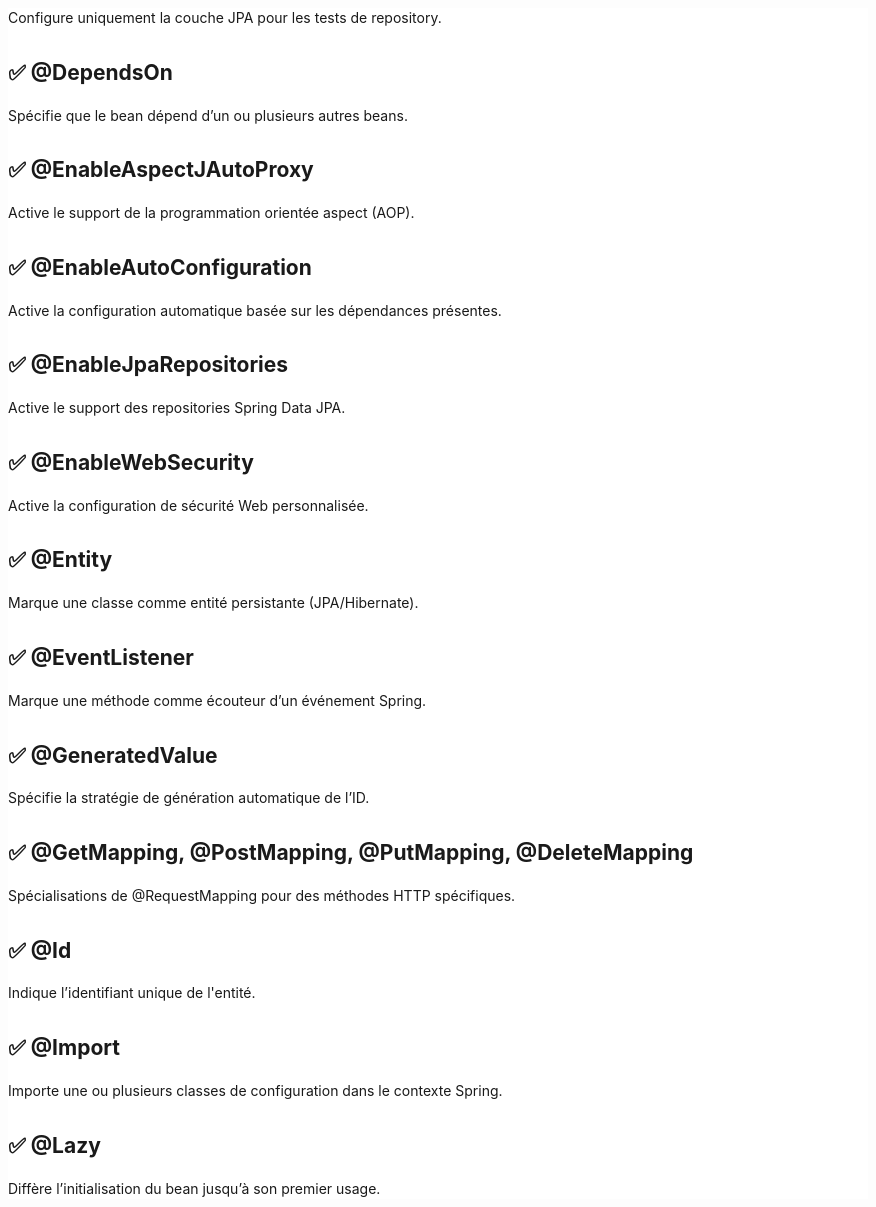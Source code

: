 Configure uniquement la couche JPA pour les tests de repository.

## ✅ @DependsOn

Spécifie que le bean dépend d’un ou plusieurs autres beans.

## ✅ @EnableAspectJAutoProxy

Active le support de la programmation orientée aspect (AOP).

## ✅ @EnableAutoConfiguration

Active la configuration automatique basée sur les dépendances présentes.

## ✅ @EnableJpaRepositories

Active le support des repositories Spring Data JPA.

## ✅ @EnableWebSecurity

Active la configuration de sécurité Web personnalisée.

## ✅ @Entity

Marque une classe comme entité persistante (JPA/Hibernate).

## ✅ @EventListener

Marque une méthode comme écouteur d’un événement Spring.

## ✅ @GeneratedValue

Spécifie la stratégie de génération automatique de l’ID.

## ✅ @GetMapping, @PostMapping, @PutMapping, @DeleteMapping

Spécialisations de @RequestMapping pour des méthodes HTTP spécifiques.

## ✅ @Id

Indique l’identifiant unique de l'entité.

## ✅ @Import

Importe une ou plusieurs classes de configuration dans le contexte Spring.

## ✅ @Lazy

Diffère l’initialisation du bean jusqu’à son premier usage.
